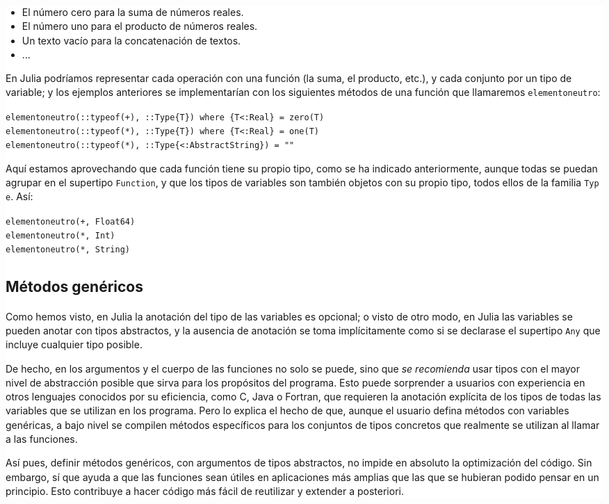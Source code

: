 * El número cero para la suma de números reales.
* El número uno para el producto de números reales.
* Un texto vacío para la concatenación de textos.
* ...

En Julia podríamos representar cada operación con una función (la suma, el producto, etc.), y cada conjunto por un tipo de variable; y los ejemplos anteriores se implementarían con los siguientes métodos de una función que llamaremos `elementoneutro`:

```@example c1
elementoneutro(::typeof(+), ::Type{T}) where {T<:Real} = zero(T)
elementoneutro(::typeof(*), ::Type{T}) where {T<:Real} = one(T)
elementoneutro(::typeof(*), ::Type{<:AbstractString}) = ""
```

Aquí estamos aprovechando que cada función tiene su propio tipo, como se ha indicado anteriormente, aunque todas se puedan agrupar en el supertipo `Function`, y que los tipos de variables son también objetos con su propio tipo, todos ellos de la familia `Type`. Así:

```@repl c1
elementoneutro(+, Float64)
elementoneutro(*, Int)
elementoneutro(*, String)
```

## Métodos genéricos

Como hemos visto, en Julia la anotación del tipo de las variables es opcional; o visto de otro modo, en Julia las variables se pueden anotar con tipos abstractos, y la ausencia de anotación se toma implícitamente como si se declarase el supertipo `Any` que incluye cualquier tipo posible.

De hecho, en los argumentos y el cuerpo de las funciones no solo se puede, sino que *se recomienda* usar tipos con el mayor nivel de abstracción posible que sirva para los propósitos del programa. Esto puede sorprender a usuarios con experiencia en otros lenguajes conocidos por su eficiencia, como C, Java o Fortran, que requieren la anotación explícita de los tipos de todas las variables que se utilizan en los programa. Pero lo explica el hecho de que, aunque el usuario defina métodos con variables genéricas, a bajo nivel se compilen métodos específicos para los conjuntos de tipos concretos que realmente se utilizan al llamar a las funciones.

Así pues, definir métodos genéricos, con argumentos de tipos abstractos, no impide en absoluto la optimización del código. Sin embargo, sí que ayuda a que las funciones sean útiles en aplicaciones más amplias que las que se hubieran podido pensar en un principio. Esto contribuye a hacer código más fácil de reutilizar y extender a posteriori.
